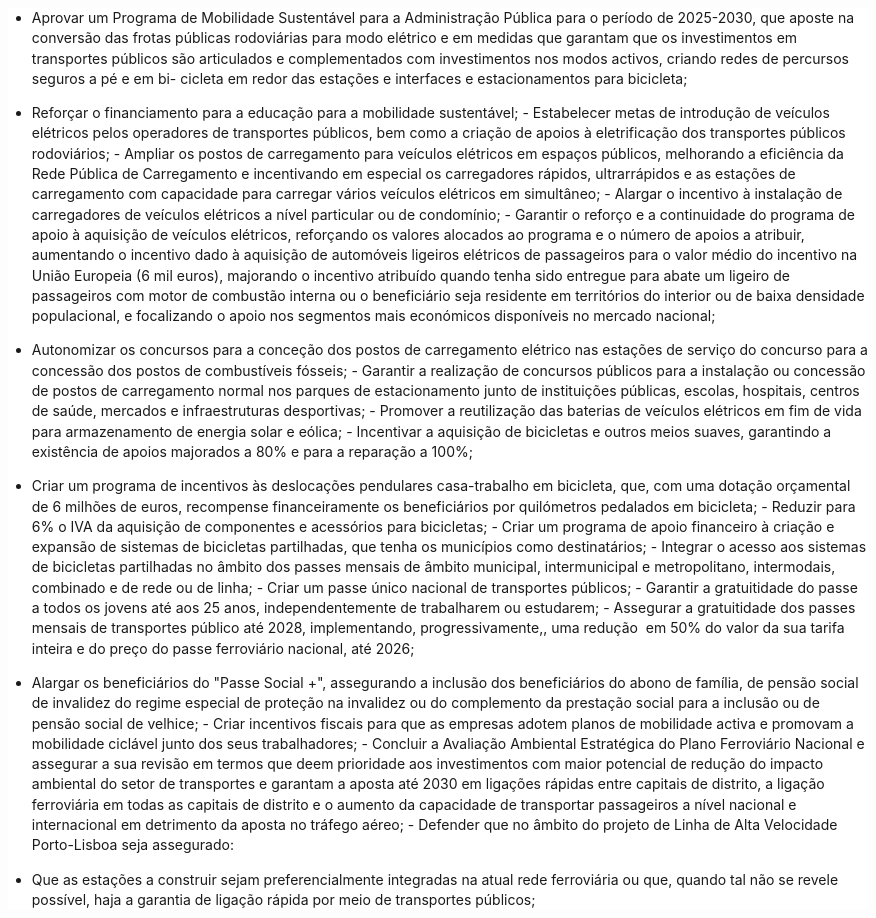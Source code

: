 - Aprovar um Programa de Mobilidade Sustentável para a Administração Pública para o período de 2025-2030, que aposte na conversão das frotas públicas rodoviárias para modo elétrico e em medidas que garantam que os investimentos em transportes públicos são articulados e complementados com investimentos nos modos activos, 
criando redes de percursos seguros a pé e em bi-
cicleta em redor das estações e interfaces e estacionamentos para bicicleta;

- Reforçar o financiamento para a educação para a mobilidade sustentável; - Estabelecer metas de introdução de veículos elétricos pelos operadores de transportes públicos, bem como a criação de apoios à eletrificação dos transportes públicos rodoviários; - Ampliar os postos de carregamento para veículos elétricos em espaços públicos, melhorando a eficiência da Rede Pública de Carregamento e incentivando em especial os carregadores rápidos, ultrarrápidos e as estações de carregamento com capacidade para carregar vários veículos elétricos em simultâneo; - Alargar o incentivo à instalação de carregadores de veículos elétricos a nível particular ou de condomínio; - Garantir o  reforço e a continuidade  do programa de apoio à aquisição de veículos elétricos, reforçando os valores alocados ao programa e o número de apoios a atribuir, aumentando o incentivo dado à aquisição de automóveis ligeiros elétricos 
de passageiros para o valor médio do incentivo na 
União Europeia (6 mil euros), majorando o incentivo atribuído quando tenha sido entregue para abate um ligeiro de passageiros com motor de combustão interna ou o beneficiário seja residente em territórios do interior ou de baixa densidade populacional, e focalizando o apoio nos segmentos mais económicos disponíveis no mercado nacional;

- Autonomizar os concursos para a conceção dos postos de carregamento elétrico nas estações de serviço do concurso para a concessão dos postos de combustíveis fósseis; - Garantir a realização de concursos públicos para a instalação ou concessão de postos de carregamento normal nos parques de estacionamento junto de instituições públicas, escolas, hospitais, centros de saúde, mercados e infraestruturas desportivas; - Promover a reutilização das baterias de veículos elétricos em fim de vida para armazenamento de energia solar e eólica; - Incentivar a aquisição de bicicletas e outros meios suaves, garantindo a existência de apoios majorados a 80% e para a reparação a 100%;
- Criar um programa de incentivos às deslocações 
pendulares casa-trabalho em bicicleta, que, com uma dotação orçamental de 6 milhões de euros, recompense financeiramente os beneficiários por quilómetros pedalados em bicicleta; - Reduzir para 6% o IVA da aquisição de componentes e acessórios para bicicletas; - Criar um programa de apoio financeiro à criação e expansão de sistemas de bicicletas partilhadas, que tenha os municípios como destinatários; - Integrar o acesso aos sistemas de bicicletas partilhadas no âmbito dos passes mensais de âmbito municipal, intermunicipal e metropolitano, intermodais, combinado e de rede ou de linha; - Criar um passe único nacional de transportes públicos; - Garantir a gratuitidade do passe a todos os jovens até aos 25 anos, independentemente de trabalharem ou estudarem; - Assegurar a gratuitidade dos passes mensais de transportes público até 2028, implementando, 
progressivamente,, uma redução  em 50% do valor da sua tarifa inteira e do preço do passe ferroviário 
nacional, até 2026;

- Alargar os beneficiários do "Passe Social +", assegurando a inclusão dos beneficiários do abono de família, de pensão social de invalidez do regime especial de proteção na invalidez ou do complemento da prestação social para a inclusão ou de pensão social de velhice; - Criar incentivos fiscais para que as empresas adotem planos de mobilidade activa e promovam a mobilidade ciclável junto dos seus trabalhadores; - Concluir a Avaliação Ambiental Estratégica do Plano Ferroviário Nacional e assegurar a sua revisão em termos que deem prioridade aos investimentos com maior potencial de redução do impacto ambiental do setor de transportes e garantam a aposta até 2030 em ligações rápidas entre capitais de distrito, a ligação ferroviária em todas as capitais de distrito e o aumento da capacidade de transportar passageiros a nível nacional e internacional em detrimento da aposta no tráfego aéreo; - Defender que no âmbito do projeto de Linha de Alta Velocidade Porto-Lisboa seja assegurado:
- Que as estações a construir sejam preferencialmente integradas na atual rede ferroviária 
ou que, quando tal não se revele possível, haja a garantia de ligação rápida por meio de transportes públicos;
